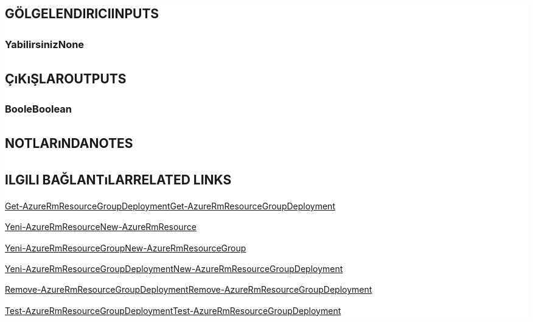 ## <span data-ttu-id="b0141-146">GÖLGELENDIRICI</span><span class="sxs-lookup"><span data-stu-id="b0141-146">INPUTS</span></span>

### <span data-ttu-id="b0141-147">Yabilirsiniz</span><span class="sxs-lookup"><span data-stu-id="b0141-147">None</span></span>

## <span data-ttu-id="b0141-148">ÇıKıŞLAR</span><span class="sxs-lookup"><span data-stu-id="b0141-148">OUTPUTS</span></span>

### <span data-ttu-id="b0141-149">Boole</span><span class="sxs-lookup"><span data-stu-id="b0141-149">Boolean</span></span>

## <span data-ttu-id="b0141-150">NOTLARıNDA</span><span class="sxs-lookup"><span data-stu-id="b0141-150">NOTES</span></span>

## <span data-ttu-id="b0141-151">ILGILI BAĞLANTıLAR</span><span class="sxs-lookup"><span data-stu-id="b0141-151">RELATED LINKS</span></span>

[<span data-ttu-id="b0141-152">Get-AzureRmResourceGroupDeployment</span><span class="sxs-lookup"><span data-stu-id="b0141-152">Get-AzureRmResourceGroupDeployment</span></span>](./Get-AzureRmResourceGroupDeployment.md)

[<span data-ttu-id="b0141-153">Yeni-AzureRmResource</span><span class="sxs-lookup"><span data-stu-id="b0141-153">New-AzureRmResource</span></span>](./New-AzureRmResource.md)

[<span data-ttu-id="b0141-154">Yeni-AzureRmResourceGroup</span><span class="sxs-lookup"><span data-stu-id="b0141-154">New-AzureRmResourceGroup</span></span>](./New-AzureRmResourceGroup.md)

[<span data-ttu-id="b0141-155">Yeni-AzureRmResourceGroupDeployment</span><span class="sxs-lookup"><span data-stu-id="b0141-155">New-AzureRmResourceGroupDeployment</span></span>](./New-AzureRmResourceGroupDeployment.md)

[<span data-ttu-id="b0141-156">Remove-AzureRmResourceGroupDeployment</span><span class="sxs-lookup"><span data-stu-id="b0141-156">Remove-AzureRmResourceGroupDeployment</span></span>](./Remove-AzureRmResourceGroupDeployment.md)

[<span data-ttu-id="b0141-157">Test-AzureRmResourceGroupDeployment</span><span class="sxs-lookup"><span data-stu-id="b0141-157">Test-AzureRmResourceGroupDeployment</span></span>](./Test-AzureRmResourceGroupDeployment.md)


